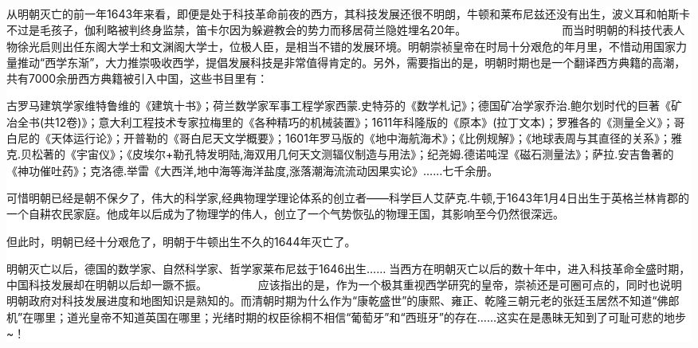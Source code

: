 从明朝灭亡的前一年1643年来看，即便是处于科技革命前夜的西方，其科技发展还很不明朗，牛顿和莱布尼兹还没有出生，波义耳和帕斯卡不过是毛孩子，伽利略被判终身监禁，笛卡尔因为躲避教会的势力而移居荷兰隐姓埋名20年。  　　　　　　　　  而当时明朝的科技代表人物徐光启则出任东阁大学士和文渊阁大学士，位极人臣，是相当不错的发展环境。明朝崇祯皇帝在时局十分艰危的年月里，不惜动用国家力量推动“西学东渐”，大力推崇吸收西学，提倡发展科技是非常值得肯定的。另外，需要指出的是，明朝时期也是一个翻译西方典籍的高潮，共有7000余册西方典籍被引入中国，这些书目里有： 

古罗马建筑学家维特鲁维的《建筑十书》；荷兰数学家军事工程学家西蒙.史特芬的《数学札记》；德国矿冶学家乔治.鲍尔划时代的巨著《矿冶全书(共12卷)》；意大利工程技术专家拉梅里的《各种精巧的机械装置》；1611年科隆版的《原本》(拉丁文本)；罗雅各的《测量全义》；哥白尼的《天体运行论》；开普勒的《哥白尼天文学概要》；1601年罗马版的《地中海航海术》；《比例规解》；《地球表周与其直径的关系》；雅克.贝松著的《宇宙仪》；《皮埃尔+勒孔特发明陆,海双用几何天文测辐仪制造与用法》；纪尧姆.德诺吨涅《磁石测量法》；萨拉.安吉鲁著的《神功催吐药》；克洛德.举雷《大西洋,地中海等海洋盐度,涨落潮海流流动因果实论》……七千余册。

可惜明朝已经是朝不保夕了，伟大的科学家,经典物理学理论体系的创立者――科学巨人艾萨克.牛顿,于1643年1月4日出生于英格兰林肯郡的一个自耕农民家庭。他成年以后成为了物理学的伟人，创立了一个气势恢弘的物理王国，其影响至今仍然很深远。

但此时，明朝已经十分艰危了，明朝于牛顿出生不久的1644年灭亡了。

明朝灭亡以后，德国的数学家、自然科学家、哲学家莱布尼兹于1646出生…… 当西方在明朝灭亡以后的数十年中，进入科技革命全盛时期，中国科技发展却在明朝以后却一蹶不振。  　　　　  应该指出的是，作为一个极其重视西学研究的皇帝，崇祯还是可圈可点的，同时也说明明朝政府对科技发展进度和地图知识是熟知的。而清朝时期为什么作为“康乾盛世”的康熙、雍正、乾隆三朝元老的张廷玉居然不知道“佛郎机”在哪里；道光皇帝不知道英国在哪里；光绪时期的权臣徐桐不相信“葡萄牙”和“西班牙”的存在……这实在是愚昧无知到了可耻可悲的地步~！

